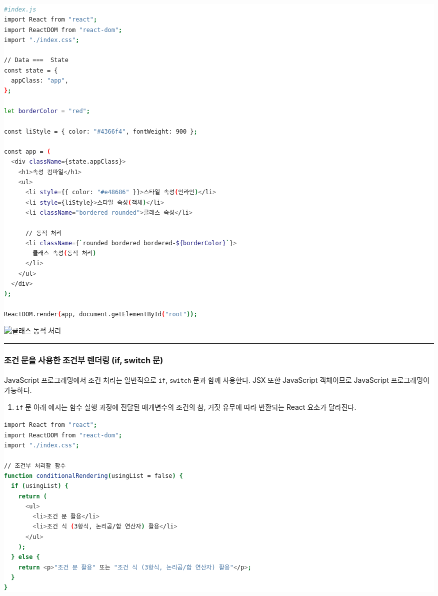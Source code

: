 ```sh
#index.js
import React from "react";
import ReactDOM from "react-dom";
import "./index.css";

// Data ===  State
const state = {
  appClass: "app",
};

let borderColor = "red";

const liStyle = { color: "#4366f4", fontWeight: 900 };

const app = (
  <div className={state.appClass}>
    <h1>속성 컴파일</h1>
    <ul>
      <li style={{ color: "#e48686" }}>스타일 속성(인라인)</li>
      <li style={liStyle}>스타일 속성(객체)</li>
      <li className="bordered rounded">클래스 속성</li>

      // 동적 처리
      <li className={`rounded bordered bordered-${borderColor}`}>
        클래스 속성(동적 처리)
      </li>
    </ul>
  </div>
);

ReactDOM.render(app, document.getElementById("root"));
```

![클래스 동적 처리](./assets/week01_fri09.png "클래스 동적 처리")

---

### 조건 문을 사용한 조건부 렌더링 (if, switch 문)

JavaScript 프로그래밍에서 조건 처리는 일반적으로 `if`, `switch` 문과 함께 사용한다. JSX 또한 JavaScript 객체이므로 JavaScript 프로그래밍이 가능하다. <br />

1. `if` 문
   아래 예시는 함수 실행 과정에 전달된 매개변수의 조건의 참, 거짓 유무에 따라 반환되는 React 요소가 달라진다.

```sh
import React from "react";
import ReactDOM from "react-dom";
import "./index.css";

// 조건부 처리할 함수
function conditionalRendering(usingList = false) {
  if (usingList) {
    return (
      <ul>
        <li>조건 문 활용</li>
        <li>조건 식 (3항식, 논리곱/합 연산자) 활용</li>
      </ul>
    );
  } else {
    return <p>"조건 문 활용" 또는 "조건 식 (3항식, 논리곱/합 연산자) 활용"</p>;
  }
}

```